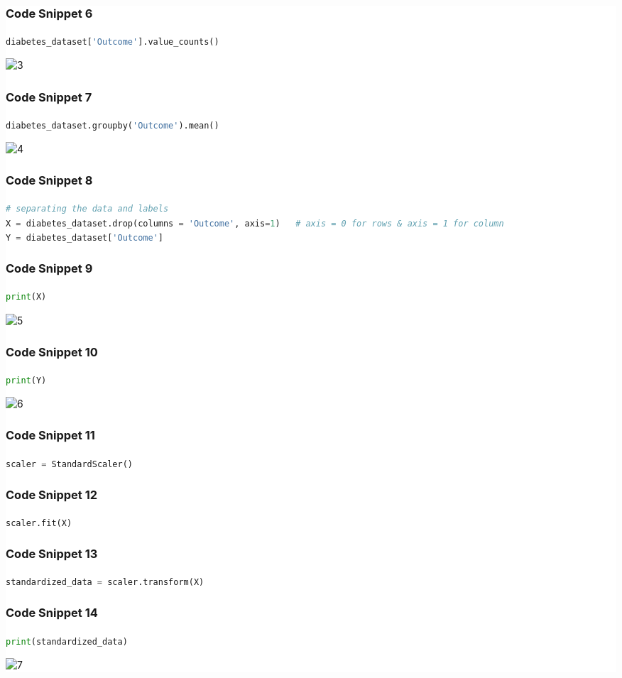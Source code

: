 ### Code Snippet 6
```python
diabetes_dataset['Outcome'].value_counts()
```
![3](https://github.com/user-attachments/assets/dd69db4e-63c7-4b67-a72f-b69f689d2d56)

### Code Snippet 7
```python
diabetes_dataset.groupby('Outcome').mean()
```
![4](https://github.com/user-attachments/assets/3b1e2c9a-ab4e-476d-8dfb-662d5e8c833a)

### Code Snippet 8
```python
# separating the data and labels
X = diabetes_dataset.drop(columns = 'Outcome', axis=1)   # axis = 0 for rows & axis = 1 for column
Y = diabetes_dataset['Outcome']
```

### Code Snippet 9 
```python
print(X)
```
![5](https://github.com/user-attachments/assets/e6bec1e7-2794-4f45-a1f9-0c75b46af821)

### Code Snippet 10
```python
print(Y)
```
![6](https://github.com/user-attachments/assets/391a6b82-61a9-4457-a19f-bad9f9ee47db)

### Code Snippet 11
```python
scaler = StandardScaler()
```

### Code Snippet 12
```python
scaler.fit(X)
```

### Code Snippet 13
```python
standardized_data = scaler.transform(X)
```

### Code Snippet 14
```python
print(standardized_data)
```
![7](https://github.com/user-attachments/assets/5e913544-e29e-43cb-8089-a0a3b0181a84)
